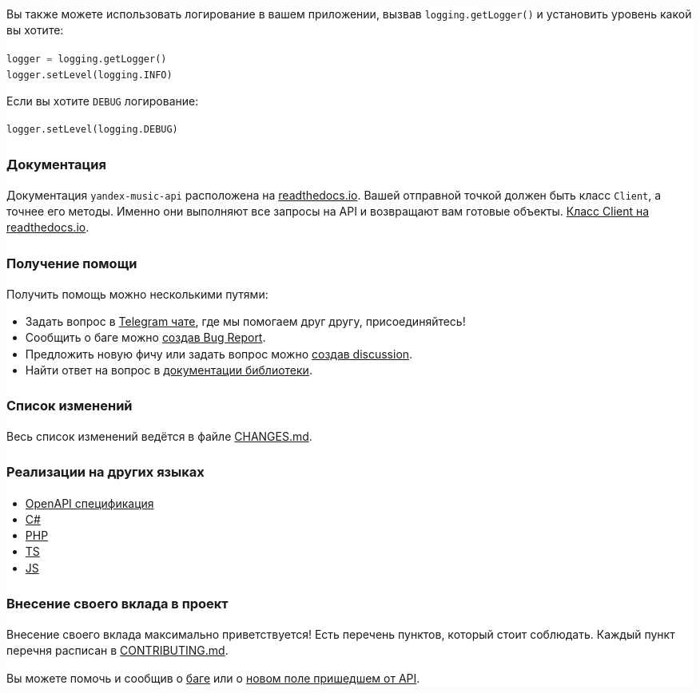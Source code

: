 Вы также можете использовать логирование в вашем приложении, вызвав `logging.getLogger()` и установить уровень какой вы хотите:

``` python
logger = logging.getLogger()
logger.setLevel(logging.INFO)
```

Если вы хотите `DEBUG` логирование:

``` python
logger.setLevel(logging.DEBUG)
```

### Документация

Документация `yandex-music-api` расположена на [readthedocs.io](https://yandex-music.readthedocs.io/). Вашей отправной точкой должен быть класс `Client`, а точнее его методы. Именно они выполняют все запросы на API и возвращают вам готовые объекты. [Класс Client на readthedocs.io](https://yandex-music.readthedocs.io/en/latest/yandex_music.client.html).

### Получение помощи

Получить помощь можно несколькими путями:
  - Задать вопрос в [Telegram чате](https://t.me/yandex_music_api), где мы помогаем друг другу, присоединяйтесь\!
  - Сообщить о баге можно [создав Bug Report](https://github.com/MarshalX/yandex-music-api/issues/new?assignees=MarshalX&labels=bug&template=bug-report.md&title=).
  - Предложить новую фичу или задать вопрос можно [создав discussion](https://github.com/MarshalX/yandex-music-api/discussions/new).
  - Найти ответ на вопрос в [документации библиотеки](https://yandex-music.readthedocs.io/en/latest/).

### Список изменений

Весь список изменений ведётся в файле [CHANGES.md](https://github.com/MarshalX/yandex-music-api/blob/main/CHANGES.md).

### Реализации на других языках

- [OpenAPI спецификация](https://github.com/acherkashin/yandex-music-open-api/blob/main/src/yandex-music.yaml)
- [C#](https://github.com/K1llMan/Yandex.Music.Api)
- [PHP](https://github.com/LuckyWins/yandex-music-api)
- [TS](https://github.com/acherkashin/yandex-music-open-api)
- [JS](https://github.com/kontsevoye/ym-api)

### Внесение своего вклада в проект

Внесение своего вклада максимально приветствуется! Есть перечень пунктов, который стоит соблюдать. Каждый пункт перечня расписан в [CONTRIBUTING.md](https://github.com/MarshalX/yandex-music-api/blob/main/CONTRIBUTING.md).

Вы можете помочь и сообщив о [баге](https://github.com/MarshalX/yandex-music-api/issues/new?assignees=MarshalX&labels=bug&template=bug-report.md&title=) или о [новом поле пришедшем от API](https://github.com/MarshalX/yandex-music-api/issues/new?assignees=&labels=feature&template=found-unknown-fields.md&title=%D0%9D%D0%BE%D0%B2%D0%BE%D0%B5+%D0%BD%D0%B5%D0%B8%D0%B7%D0%B2%D0%B5%D1%81%D1%82%D0%BD%D0%BE%D0%B5+%D0%BF%D0%BE%D0%BB%D0%B5+%D0%BE%D1%82+API).
